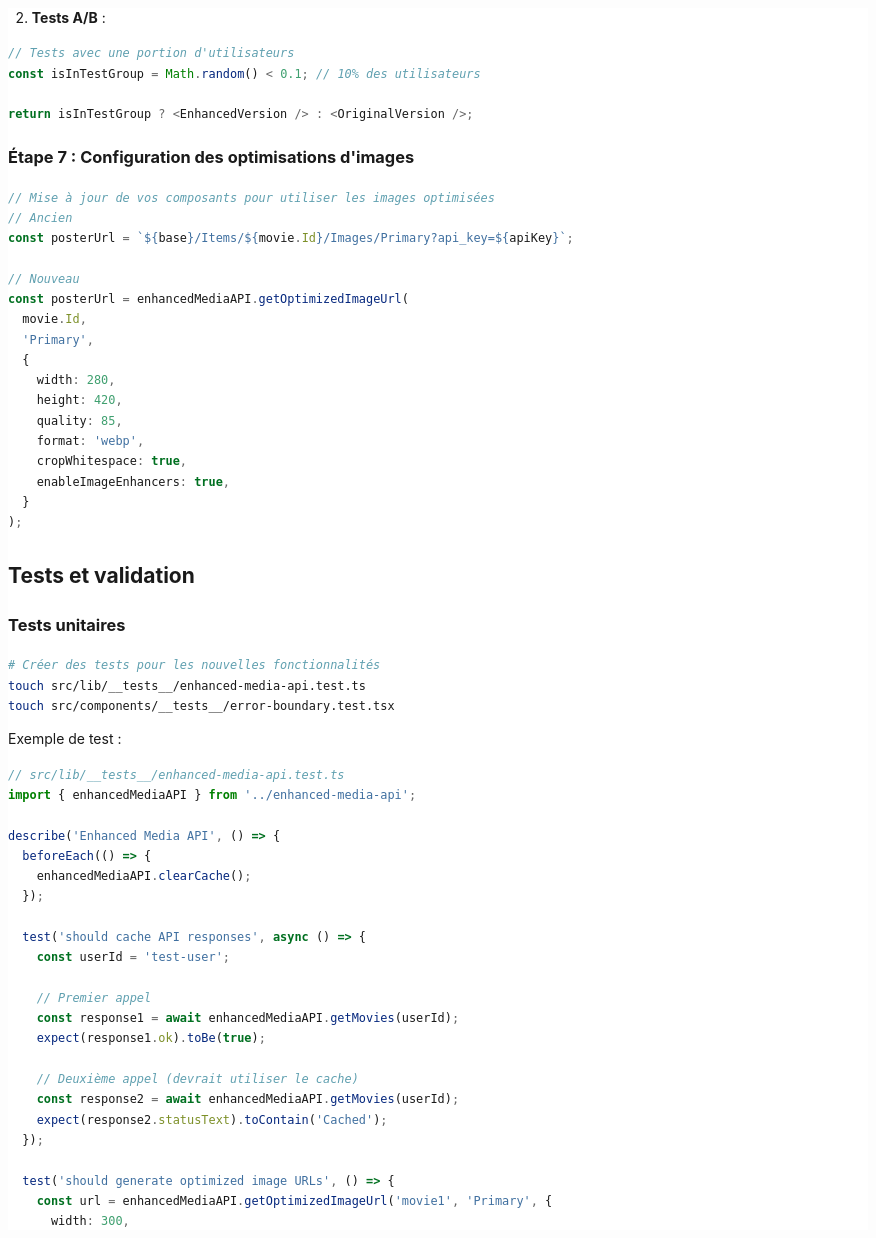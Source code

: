 2. **Tests A/B** :
```typescript
// Tests avec une portion d'utilisateurs
const isInTestGroup = Math.random() < 0.1; // 10% des utilisateurs

return isInTestGroup ? <EnhancedVersion /> : <OriginalVersion />;
```

### Étape 7 : Configuration des optimisations d'images

```typescript
// Mise à jour de vos composants pour utiliser les images optimisées
// Ancien
const posterUrl = `${base}/Items/${movie.Id}/Images/Primary?api_key=${apiKey}`;

// Nouveau
const posterUrl = enhancedMediaAPI.getOptimizedImageUrl(
  movie.Id,
  'Primary',
  {
    width: 280,
    height: 420,
    quality: 85,
    format: 'webp',
    cropWhitespace: true,
    enableImageEnhancers: true,
  }
);
```

## Tests et validation

### Tests unitaires

```bash
# Créer des tests pour les nouvelles fonctionnalités
touch src/lib/__tests__/enhanced-media-api.test.ts
touch src/components/__tests__/error-boundary.test.tsx
```

Exemple de test :

```typescript
// src/lib/__tests__/enhanced-media-api.test.ts
import { enhancedMediaAPI } from '../enhanced-media-api';

describe('Enhanced Media API', () => {
  beforeEach(() => {
    enhancedMediaAPI.clearCache();
  });

  test('should cache API responses', async () => {
    const userId = 'test-user';
    
    // Premier appel
    const response1 = await enhancedMediaAPI.getMovies(userId);
    expect(response1.ok).toBe(true);
    
    // Deuxième appel (devrait utiliser le cache)
    const response2 = await enhancedMediaAPI.getMovies(userId);
    expect(response2.statusText).toContain('Cached');
  });

  test('should generate optimized image URLs', () => {
    const url = enhancedMediaAPI.getOptimizedImageUrl('movie1', 'Primary', {
      width: 300,
```